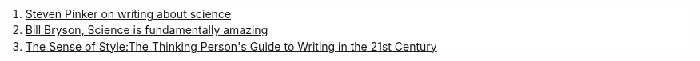 1. [Steven Pinker on writing about science][vl_1]
2. [Bill Bryson, Science is fundamentally amazing][vl_2]
3. [The Sense of Style:The Thinking Person's Guide to Writing in the 21st Century][vl_3]

[vl_1]: http://bigthink.com/videos/steven-pinker-on-writing-about-science
[vl_2]: http://www.theguardian.com/science/video/2013/mar/25/bill-bryson-science-amazing-video
[vl_3]: http://www.youtube.com/watch?v=x0eQYLao4i0
